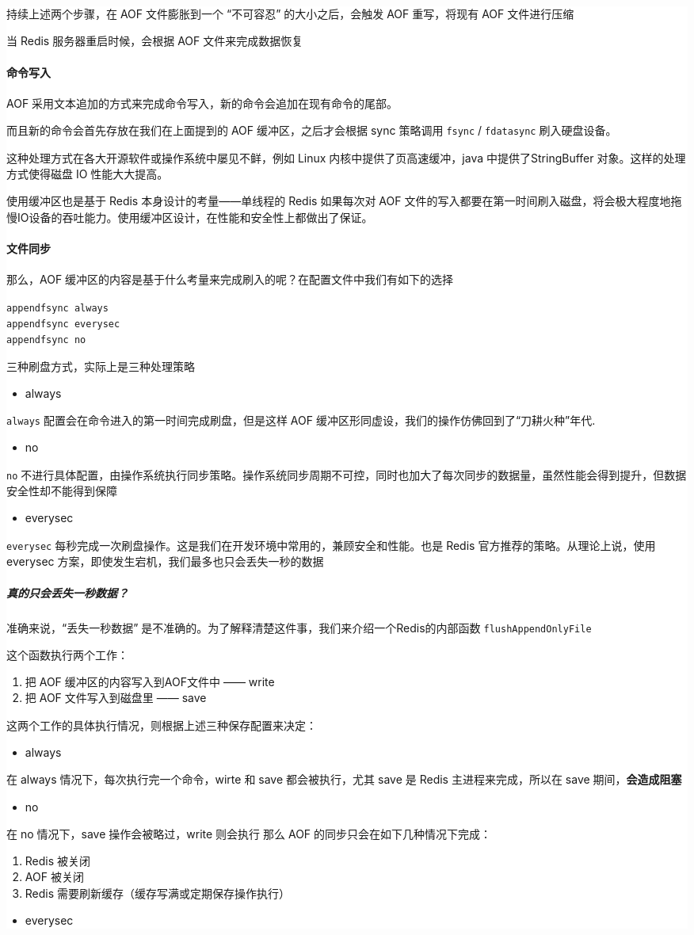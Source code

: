持续上述两个步骤，在 AOF 文件膨胀到一个 “不可容忍” 的大小之后，会触发 AOF 重写，将现有 AOF 文件进行压缩

当 Redis 服务器重启时候，会根据 AOF 文件来完成数据恢复
#### 命令写入

AOF 采用文本追加的方式来完成命令写入，新的命令会追加在现有命令的尾部。

而且新的命令会首先存放在我们在上面提到的 AOF 缓冲区，之后才会根据 sync 策略调用 `fsync` / `fdatasync` 刷入硬盘设备。

这种处理方式在各大开源软件或操作系统中屡见不鲜，例如 Linux 内核中提供了页高速缓冲，java 中提供了StringBuffer 对象。这样的处理方式使得磁盘 IO 性能大大提高。

使用缓冲区也是基于 Redis 本身设计的考量——单线程的 Redis 如果每次对 AOF 文件的写入都要在第一时间刷入磁盘，将会极大程度地拖慢IO设备的吞吐能力。使用缓冲区设计，在性能和安全性上都做出了保证。

#### 文件同步

那么，AOF 缓冲区的内容是基于什么考量来完成刷入的呢？在配置文件中我们有如下的选择

```bash
appendfsync always
appendfsync everysec
appendfsync no
```
三种刷盘方式，实际上是三种处理策略
- always

`always` 配置会在命令进入的第一时间完成刷盘，但是这样 AOF 缓冲区形同虚设，我们的操作仿佛回到了“刀耕火种”年代.

- no 

`no` 不进行具体配置，由操作系统执行同步策略。操作系统同步周期不可控，同时也加大了每次同步的数据量，虽然性能会得到提升，但数据安全性却不能得到保障

- everysec

`everysec` 每秒完成一次刷盘操作。这是我们在开发环境中常用的，兼顾安全和性能。也是 Redis 官方推荐的策略。从理论上说，使用 everysec 方案，即使发生宕机，我们最多也只会丢失一秒的数据

##### 真的只会丢失一秒数据？

准确来说，“丢失一秒数据” 是不准确的。为了解释清楚这件事，我们来介绍一个Redis的内部函数 `flushAppendOnlyFile` 

这个函数执行两个工作：

1. 把 AOF 缓冲区的内容写入到AOF文件中 —— write
2. 把 AOF 文件写入到磁盘里 —— save

这两个工作的具体执行情况，则根据上述三种保存配置来决定：

- always 

在 always 情况下，每次执行完一个命令，wirte 和 save 都会被执行，尤其 save 是 Redis 主进程来完成，所以在 save 期间，**会造成阻塞**

- no

在 no 情况下，save 操作会被略过，write 则会执行
那么 AOF 的同步只会在如下几种情况下完成：
1. Redis 被关闭
2. AOF 被关闭
3. Redis 需要刷新缓存（缓存写满或定期保存操作执行）

- everysec

